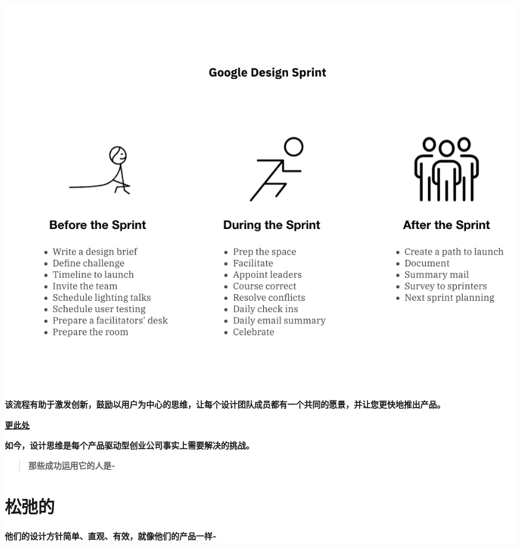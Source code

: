 ****![](img/ca03b8a6c47014a14b6280155a5b79e6.png)****

****该流程有助于激发创新，鼓励以用户为中心的思维，让每个设计团队成员都有一个共同的愿景，并让您更快地推出产品。****

****[**更此处**](https://designsprintkit.withgoogle.com/)****

****如今，设计思维是每个产品驱动型创业公司事实上需要解决的挑战。****

> ****那些成功运用它的人是-****

# ****松弛的****

****他们的设计方针简单、直观、有效，就像他们的产品一样-****
